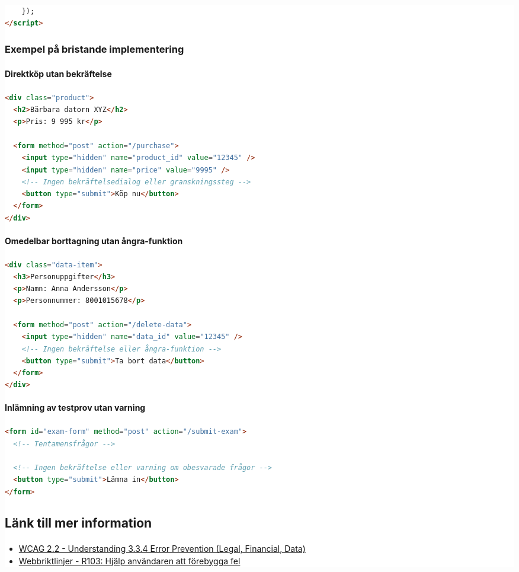 ```html
    });
</script>
```

### Exempel på bristande implementering

#### Direktköp utan bekräftelse

```html
<div class="product">
  <h2>Bärbara datorn XYZ</h2>
  <p>Pris: 9 995 kr</p>

  <form method="post" action="/purchase">
    <input type="hidden" name="product_id" value="12345" />
    <input type="hidden" name="price" value="9995" />
    <!-- Ingen bekräftelsedialog eller granskningssteg -->
    <button type="submit">Köp nu</button>
  </form>
</div>
```

#### Omedelbar borttagning utan ångra-funktion

```html
<div class="data-item">
  <h3>Personuppgifter</h3>
  <p>Namn: Anna Andersson</p>
  <p>Personnummer: 8001015678</p>

  <form method="post" action="/delete-data">
    <input type="hidden" name="data_id" value="12345" />
    <!-- Ingen bekräftelse eller ångra-funktion -->
    <button type="submit">Ta bort data</button>
  </form>
</div>
```

#### Inlämning av testprov utan varning

```html
<form id="exam-form" method="post" action="/submit-exam">
  <!-- Tentamensfrågor -->

  <!-- Ingen bekräftelse eller varning om obesvarade frågor -->
  <button type="submit">Lämna in</button>
</form>
```

## Länk till mer information

- [WCAG 2.2 - Understanding 3.3.4 Error Prevention (Legal, Financial, Data)](https://www.w3.org/WAI/WCAG22/Understanding/error-prevention-legal-financial-data.html)
- [Webbriktlinjer - R103: Hjälp användaren att förebygga fel](https://www.digg.se/webbriktlinjer/alla-webbriktlinjer/hjalp-anvandaren-att-forebygga-fel)
